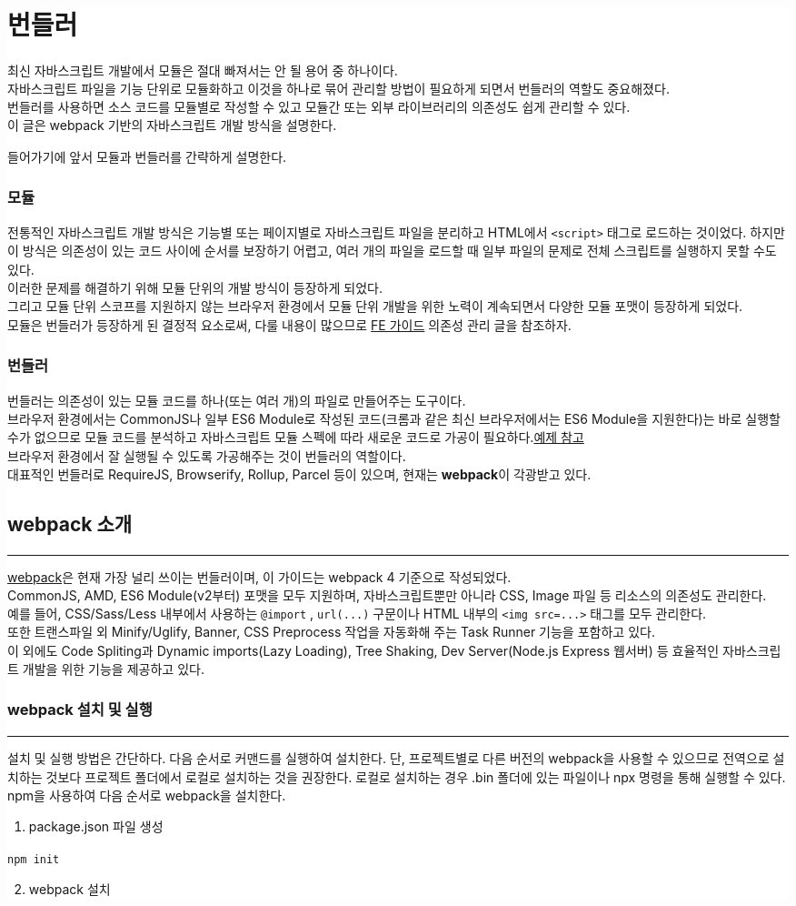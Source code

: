 # 번들러

최신 자바스크립트 개발에서 모듈은 절대 빠져서는 안 될 용어 중 하나이다.  
자바스크립트 파일을 기능 단위로 모듈화하고 이것을 하나로 묶어 관리할 방법이 필요하게 되면서 번들러의 역할도 중요해졌다.  
번들러를 사용하면 소스 코드를 모듈별로 작성할 수 있고 모듈간 또는 외부 라이브러리의 의존성도 쉽게 관리할 수 있다.  
이 글은 webpack 기반의 자바스크립트 개발 방식을 설명한다.

들어가기에 앞서 모듈과 번들러를 간략하게 설명한다.

### 모듈

전통적인 자바스크립트 개발 방식은 기능별 또는 페이지별로 자바스크립트 파일을 분리하고 HTML에서 `<script>` 태그로 로드하는 것이었다.
하지만 이 방식은 의존성이 있는 코드 사이에 순서를 보장하기 어렵고, 여러 개의 파일을 로드할 때 일부 파일의 문제로 전체 스크립트를 실행하지 못할 수도 있다.  
이러한 문제를 해결하기 위해 모듈 단위의 개발 방식이 등장하게 되었다.  
그리고 모듈 단위 스코프를 지원하지 않는 브라우저 환경에서 모듈 단위 개발을 위한 노력이 계속되면서 다양한 모듈 포맷이 등장하게 되었다.  
모듈은 번들러가 등장하게 된 결정적 요소로써, 다룰 내용이 많으므로 [FE 가이드](https://ui.toast.com/fe-guide/ko_DEPENDENCY-MANAGE) 의존성 관리 글을 참조하자.

### 번들러

번들러는 의존성이 있는 모듈 코드를 하나(또는 여러 개)의 파일로 만들어주는 도구이다.  
브라우저 환경에서는 CommonJS나 일부 ES6 Module로 작성된 코드(크롬과 같은 최신 브라우저에서는 ES6 Module을 지원한다)는 바로 실행할 수가 없으므로 모듈 코드를 분석하고 자바스크립트 모듈 스펙에 따라 새로운 코드로 가공이 필요하다.[예제 참고](https://rollupjs.org/repl)  
브라우저 환경에서 잘 실행될 수 있도록 가공해주는 것이 번들러의 역할이다.  
대표적인 번들러로 RequireJS, Browserify, Rollup, Parcel 등이 있으며, 현재는 <b>webpack</b>이 각광받고 있다.

## webpack 소개

---

[webpack](https://webpack.js.org/)은 현재 가장 널리 쓰이는 번들러이며, 이 가이드는 webpack 4 기준으로 작성되었다.  
CommonJS, AMD, ES6 Module(v2부터) 포맷을 모두 지원하며, 자바스크립트뿐만 아니라 CSS, Image 파일 등 리소스의 의존성도 관리한다.  
예를 들어, CSS/Sass/Less 내부에서 사용하는 `@import` , `url(...)` 구문이나 HTML 내부의 `<img src=...>` 태그를 모두 관리한다.  
 또한 트랜스파일 외 Minify/Uglify, Banner, CSS Preprocess 작업을 자동화해 주는 Task Runner 기능을 포함하고 있다.  
 이 외에도 Code Spliting과 Dynamic imports(Lazy Loading), Tree Shaking, Dev Server(Node.js Express 웹서버) 등 효율적인 자바스크립트 개발을 위한 기능을 제공하고 있다.

### webpack 설치 및 실행

---

설치 및 실행 방법은 간단하다. 다음 순서로 커맨드를 실행하여 설치한다. 단, 프로젝트별로 다른 버전의 webpack을 사용할 수 있으므로 전역으로 설치하는 것보다 프로젝트 폴더에서 로컬로 설치하는 것을 권장한다. 로컬로 설치하는 경우 .bin 폴더에 있는 파일이나 npx 명령을 통해 실행할 수 있다. npm을 사용하여 다음 순서로 webpack을 설치한다.

1. package.json 파일 생성

```bash
npm init
```

2. webpack 설치
